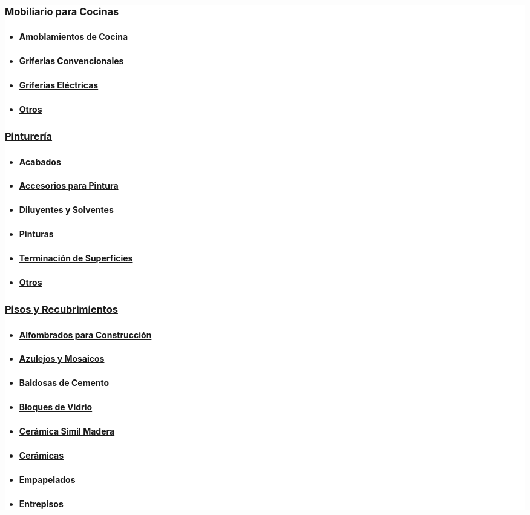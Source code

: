

### [Mobiliario para Cocinas](https://listado.mercadolibre.com.co/construccion/mobiliario-cocinas/#CATEGORY_ID=MCO177597&S=hc_construccion&c_tracking_id=28ec00c0-55f1-11f0-a1ba-87915627cf15)
  * #### [Amoblamientos de Cocina](https://listado.mercadolibre.com.co/construccion/mobiliario-cocinas/amoblamientos-cocina/#CATEGORY_ID=MCO177599&S=hc_construccion&c_tracking_id=28ec00c0-55f1-11f0-a1ba-87915627cf15)
  * #### [Griferías Convencionales](https://listado.mercadolibre.com.co/construccion/mobiliario-cocinas/griferias-convencionales/#CATEGORY_ID=MCO177598&S=hc_construccion&c_tracking_id=28ec00c0-55f1-11f0-a1ba-87915627cf15)
  * #### [Griferías Eléctricas](https://listado.mercadolibre.com.co/construccion/mobiliario-cocinas/griferias-electricas/#CATEGORY_ID=MCO455667&S=hc_construccion&c_tracking_id=28ec00c0-55f1-11f0-a1ba-87915627cf15)
  * #### [Otros](https://listado.mercadolibre.com.co/construccion/mobiliario-cocinas/otros/#CATEGORY_ID=MCO177605&S=hc_construccion&c_tracking_id=28ec00c0-55f1-11f0-a1ba-87915627cf15)


### [Pinturería](https://listado.mercadolibre.com.co/construccion/pintureria/#CATEGORY_ID=MCO171739&S=hc_construccion&c_tracking_id=28ec00c0-55f1-11f0-a1ba-87915627cf15)
  * #### [Acabados](https://listado.mercadolibre.com.co/construccion/pintureria/acabados/#CATEGORY_ID=MCO435333&S=hc_construccion&c_tracking_id=28ec00c0-55f1-11f0-a1ba-87915627cf15)
  * #### [Accesorios para Pintura](https://listado.mercadolibre.com.co/construccion/pintureria/accesorios-pintura/#CATEGORY_ID=MCO435332&S=hc_construccion&c_tracking_id=28ec00c0-55f1-11f0-a1ba-87915627cf15)
  * #### [Diluyentes y Solventes](https://listado.mercadolibre.com.co/construccion/pintureria/diluyentes-solventes/#CATEGORY_ID=MCO413236&S=hc_construccion&c_tracking_id=28ec00c0-55f1-11f0-a1ba-87915627cf15)
  * #### [Pinturas](https://listado.mercadolibre.com.co/construccion/pintureria/pinturas/#CATEGORY_ID=MCO442341&S=hc_construccion&c_tracking_id=28ec00c0-55f1-11f0-a1ba-87915627cf15)
  * #### [Terminación de Superficies](https://listado.mercadolibre.com.co/construccion/pintureria/terminacion-superficies/#CATEGORY_ID=MCO413334&S=hc_construccion&c_tracking_id=28ec00c0-55f1-11f0-a1ba-87915627cf15)
  * #### [Otros](https://listado.mercadolibre.com.co/construccion/pintureria/otros/#CATEGORY_ID=MCO432794&S=hc_construccion&c_tracking_id=28ec00c0-55f1-11f0-a1ba-87915627cf15)


### [Pisos y Recubrimientos](https://listado.mercadolibre.com.co/construccion/pisos-recubrimientos/#CATEGORY_ID=MCO170232&S=hc_construccion&c_tracking_id=28ec00c0-55f1-11f0-a1ba-87915627cf15)
  * #### [Alfombrados para Construcción](https://listado.mercadolibre.com.co/construccion/pisos-recubrimientos/alfombrados-construccion/#CATEGORY_ID=MCO177124&S=hc_construccion&c_tracking_id=28ec00c0-55f1-11f0-a1ba-87915627cf15)
  * #### [Azulejos y Mosaicos](https://listado.mercadolibre.com.co/construccion/pisos-recubrimientos/azulejos-mosaicos/#CATEGORY_ID=MCO391516&S=hc_construccion&c_tracking_id=28ec00c0-55f1-11f0-a1ba-87915627cf15)
  * #### [Baldosas de Cemento](https://listado.mercadolibre.com.co/construccion/pisos-recubrimientos/baldosas-cemento/#CATEGORY_ID=MCO390787&S=hc_construccion&c_tracking_id=28ec00c0-55f1-11f0-a1ba-87915627cf15)
  * #### [Bloques de Vidrio](https://listado.mercadolibre.com.co/construccion/pisos-recubrimientos/bloques-vidrio/#CATEGORY_ID=MCO417223&S=hc_construccion&c_tracking_id=28ec00c0-55f1-11f0-a1ba-87915627cf15)
  * #### [Cerámica Simil Madera](https://listado.mercadolibre.com.co/construccion/pisos-recubrimientos/ceramica-simil-madera/#CATEGORY_ID=MCO413527&S=hc_construccion&c_tracking_id=28ec00c0-55f1-11f0-a1ba-87915627cf15)
  * #### [Cerámicas](https://listado.mercadolibre.com.co/construccion/pisos-recubrimientos/ceramicas/#CATEGORY_ID=MCO177125&S=hc_construccion&c_tracking_id=28ec00c0-55f1-11f0-a1ba-87915627cf15)
  * #### [Empapelados](https://listado.mercadolibre.com.co/construccion/pisos-recubrimientos/empapelados/#CATEGORY_ID=MCO442418&S=hc_construccion&c_tracking_id=28ec00c0-55f1-11f0-a1ba-87915627cf15)
  * #### [Entrepisos](https://listado.mercadolibre.com.co/construccion/pisos-recubrimientos/entrepisos/#CATEGORY_ID=MCO417137&S=hc_construccion&c_tracking_id=28ec00c0-55f1-11f0-a1ba-87915627cf15)